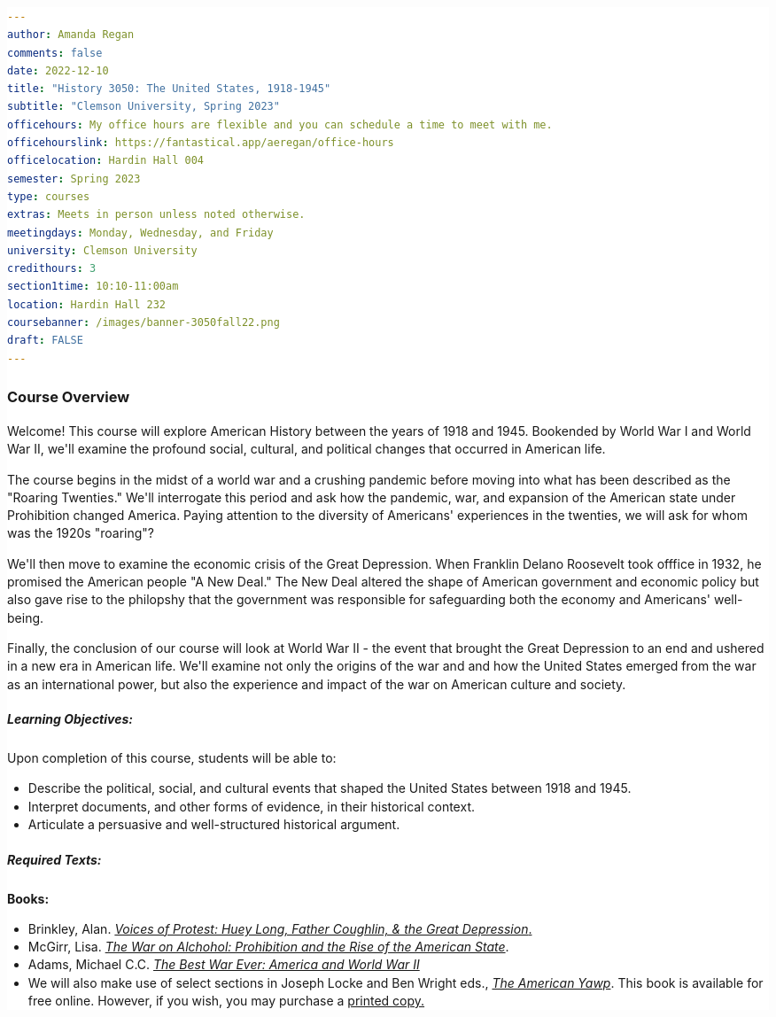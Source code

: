 ```yaml
---
author: Amanda Regan
comments: false
date: 2022-12-10
title: "History 3050: The United States, 1918-1945"
subtitle: "Clemson University, Spring 2023"
officehours: My office hours are flexible and you can schedule a time to meet with me.
officehourslink: https://fantastical.app/aeregan/office-hours
officelocation: Hardin Hall 004
semester: Spring 2023
type: courses
extras: Meets in person unless noted otherwise.
meetingdays: Monday, Wednesday, and Friday
university: Clemson University
credithours: 3
section1time: 10:10-11:00am
location: Hardin Hall 232 
coursebanner: /images/banner-3050fall22.png
draft: FALSE
---
```


### Course Overview
Welcome! This course will explore American History between the years of 1918 and 1945. Bookended by World War I and World War II, we'll examine the profound social, cultural, and political changes that occurred in American life.

The course begins in the midst of a world war and a crushing pandemic before moving into what has been described as the "Roaring Twenties." We'll interrogate this period and ask how the pandemic, war, and expansion of the American state under Prohibition changed America. Paying attention to the diversity of Americans' experiences in the twenties, we will ask for whom was the 1920s "roaring"?

We'll then move to examine the economic crisis of the Great Depression. When Franklin Delano Roosevelt took offfice in 1932, he promised the American people "A New Deal." The New Deal altered the shape of American government and economic policy but also gave rise to the philopshy that the government was responsible for safeguarding both the economy and Americans' well-being.  

Finally, the conclusion of our course will look at World War II - the event that brought the Great Depression to an end and ushered in a new era in American life. We'll examine not only the origins of the war and and how the United States emerged from the war as an international power, but also the experience and impact of the war on American culture and society.

##### Learning Objectives:

Upon completion of this course, students will be able to:
* Describe the political, social, and cultural events that shaped the United States between 1918 and 1945.
* Interpret documents, and other forms of evidence, in their historical context.
* Articulate a persuasive and well-structured historical argument.

##### Required Texts:
**Books:**
* Brinkley, Alan. [_Voices of Protest: Huey Long, Father Coughlin, & the Great Depression_.](https://www.amazon.com/Voices-Protest-Father-Coughlin-Depression/dp/0394716280)
* McGirr, Lisa. [_The War on Alchohol: Prohibition and the Rise of the American State_](https://www.amazon.com/War-Alcohol-Prohibition-American-State-ebook/dp/B00TMA91L8/ref=sr_1_1?keywords=the+war+on+alcohol&qid=1659280324&s=books&sprefix=the+war+on+alco%2Cstripbooks%2C88&sr=1-1).
* Adams, Michael C.C. [_The Best War Ever: America and World War II_](https://www.amazon.com/Best-War-Ever-America-American/dp/1421416670/ref=pd_lpo_1?pd_rd_i=1421416670&psc=1)
* We will also make use of select sections in Joseph Locke and Ben Wright eds., [_The American Yawp_](https://www.americanyawp.com/). This book is available for free online. However, if you wish, you may purchase a [printed copy.](https://www.amazon.com/American-Yawp-Massively-Collaborative-Textbook/dp/1503606880/ref=sr_1_2?crid=1ZA1X8MUA9GCJ&keywords=the+american+yawp&qid=1659280391&s=books&sprefix=the+american+yawp%2Cstripbooks%2C88&sr=1-2)
